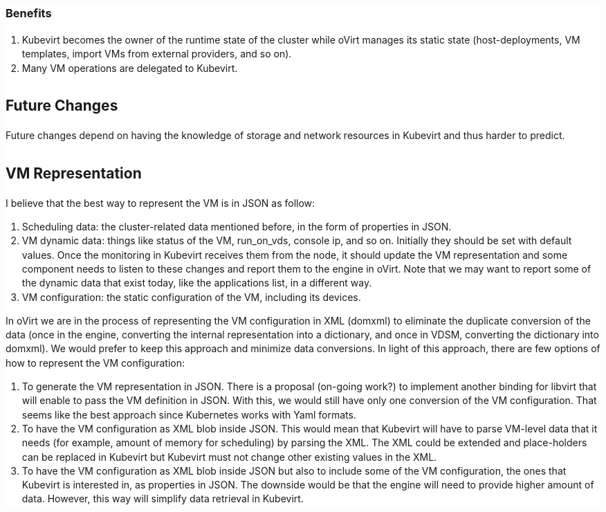 ### Benefits
1. Kubevirt becomes the owner of the runtime state of the cluster while oVirt manages its static state (host-deployments, VM templates, import VMs from external providers, and so on).  
2. Many VM operations are delegated to Kubevirt.

## Future Changes

Future changes depend on having the knowledge of storage and network resources in Kubevirt and thus harder to predict.  

## VM Representation

I believe that the best way to represent the VM is in JSON as follow:  
1. Scheduling data: the cluster-related data mentioned before, in the form of properties in JSON.  
2. VM dynamic data: things like status of the VM, run_on_vds, console ip, and so on. Initially they should be set with default values. Once the monitoring in Kubevirt receives them from the node, it should update the VM representation and some component needs to listen to these changes and report them to the engine in oVirt. Note that we may want to report some of the dynamic data that exist today, like the applications list, in a different way.   
3. VM configuration: the static configuration of the VM, including its devices.  

In oVirt we are in the process of representing the VM configuration in XML (domxml) to eliminate the duplicate conversion of the data (once in the engine, converting the internal representation into a dictionary, and once in VDSM, converting the dictionary into domxml). We would prefer to keep this approach and minimize data conversions. In light of this approach, there are few options of how to represent the VM configuration:  
1. To generate the VM representation in JSON. There is a proposal (on-going work?) to implement another binding for libvirt that will enable to pass the VM definition in JSON. With this, we would still have only one conversion of the VM configuration. That seems like the best approach since Kubernetes works with Yaml formats.  
2. To have the VM configuration as XML blob inside JSON. This would mean that Kubevirt will have to parse VM-level data that it needs (for example, amount of memory for scheduling) by parsing the XML. The XML could be extended and place-holders can be replaced in Kubevirt but Kubevirt must not change other existing values in the XML.  
3. To have the VM configuration as XML blob inside JSON but also to include some of the VM configuration, the ones that Kubevirt is interested in, as properties in JSON. The downside would be that the engine will need to provide higher amount of data. However, this way will simplify data retrieval in Kubevirt.  
